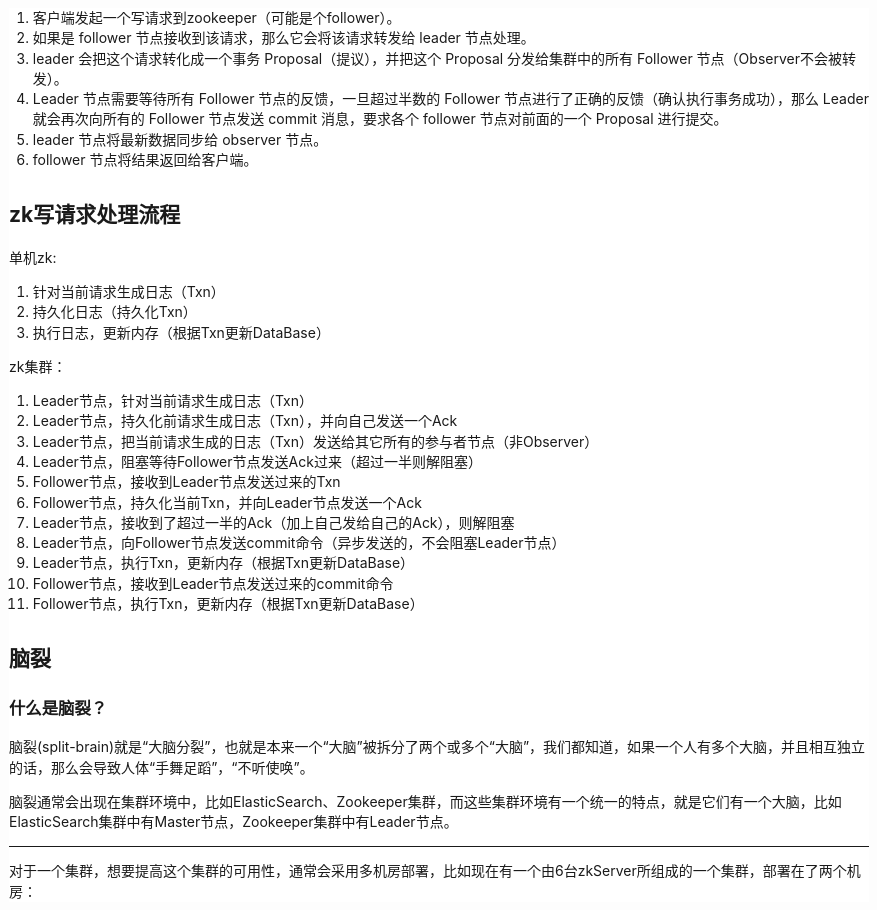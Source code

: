 1. 客户端发起一个写请求到zookeeper（可能是个follower）。
2. 如果是 follower 节点接收到该请求，那么它会将该请求转发给 leader 节点处理。
3. leader 会把这个请求转化成一个事务 Proposal（提议），并把这个 Proposal 分发给集群中的所有 Follower 节点（Observer不会被转发）。
4. Leader 节点需要等待所有 Follower 节点的反馈，一旦超过半数的 Follower 节点进行了正确的反馈（确认执行事务成功），那么 Leader 就会再次向所有的 Follower 节点发送 commit 消息，要求各个 follower 节点对前面的一个 Proposal 进行提交。
5. leader 节点将最新数据同步给 observer 节点。
6. follower 节点将结果返回给客户端。

## zk写请求处理流程

单机zk:

1. 针对当前请求生成日志（Txn）
2. 持久化日志（持久化Txn）
3. 执行日志，更新内存（根据Txn更新DataBase）

zk集群：

1. Leader节点，针对当前请求生成日志（Txn）
2. Leader节点，持久化前请求生成日志（Txn），并向自己发送一个Ack
3. Leader节点，把当前请求生成的日志（Txn）发送给其它所有的参与者节点（非Observer）
4. Leader节点，阻塞等待Follower节点发送Ack过来（超过一半则解阻塞）
5. Follower节点，接收到Leader节点发送过来的Txn
6. Follower节点，持久化当前Txn，并向Leader节点发送一个Ack
7. Leader节点，接收到了超过一半的Ack（加上自己发给自己的Ack），则解阻塞
8. Leader节点，向Follower节点发送commit命令（异步发送的，不会阻塞Leader节点）
9. Leader节点，执行Txn，更新内存（根据Txn更新DataBase）
10. Follower节点，接收到Leader节点发送过来的commit命令
11. Follower节点，执行Txn，更新内存（根据Txn更新DataBase）

## 脑裂

### 什么是脑裂？

脑裂(split-brain)就是“大脑分裂”，也就是本来一个“大脑”被拆分了两个或多个“大脑”，我们都知道，如果一个人有多个大脑，并且相互独立的话，那么会导致人体“手舞足蹈”，“不听使唤”。

脑裂通常会出现在集群环境中，比如ElasticSearch、Zookeeper集群，而这些集群环境有一个统一的特点，就是它们有一个大脑，比如ElasticSearch集群中有Master节点，Zookeeper集群中有Leader节点。

---

对于一个集群，想要提高这个集群的可用性，通常会采用多机房部署，比如现在有一个由6台zkServer所组成的一个集群，部署在了两个机房：
